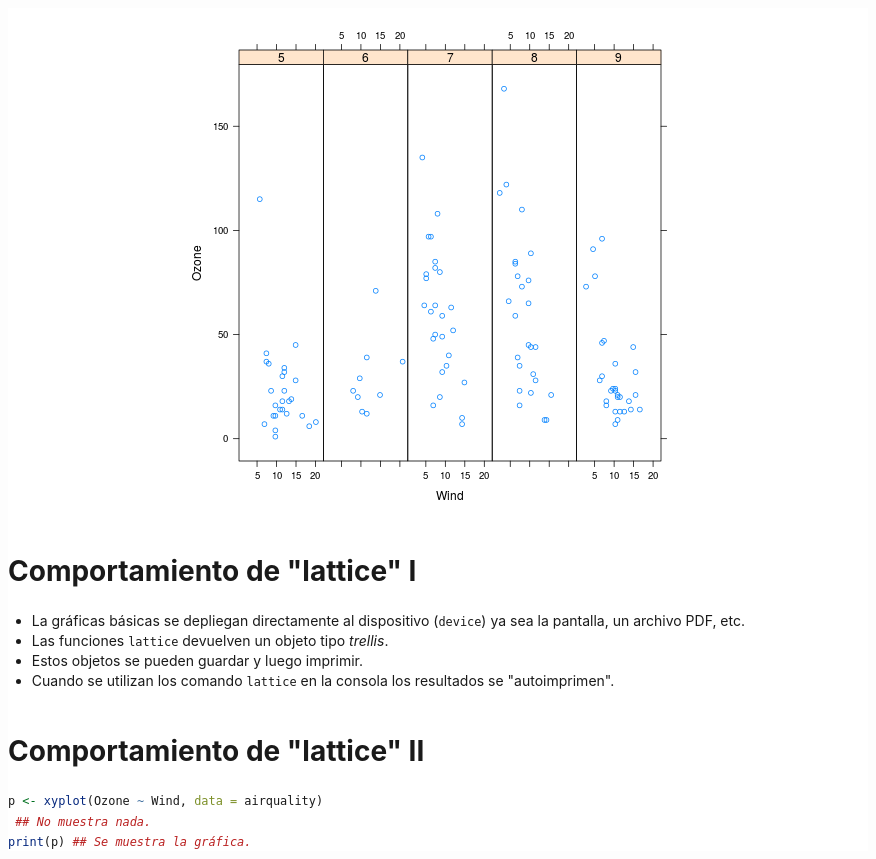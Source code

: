 <img src="09_Graficacion_I-figure/unnamed-chunk-14-1.png" title="plot of chunk unnamed-chunk-14" alt="plot of chunk unnamed-chunk-14" style="display: block; margin: auto;" />

Comportamiento de "lattice" I
========================================================
- La gráficas básicas se depliegan directamente al
  dispositivo (`device`) ya sea la pantalla, un archivo
  PDF, etc.
- Las funciones `lattice` devuelven un objeto tipo *trellis*.
- Estos objetos se pueden guardar y luego imprimir.
- Cuando se utilizan los comando `lattice` en la consola
  los resultados se "autoimprimen".

Comportamiento de "lattice" II
========================================================

```r
p <- xyplot(Ozone ~ Wind, data = airquality)
 ## No muestra nada.
print(p) ## Se muestra la gráfica.
```
